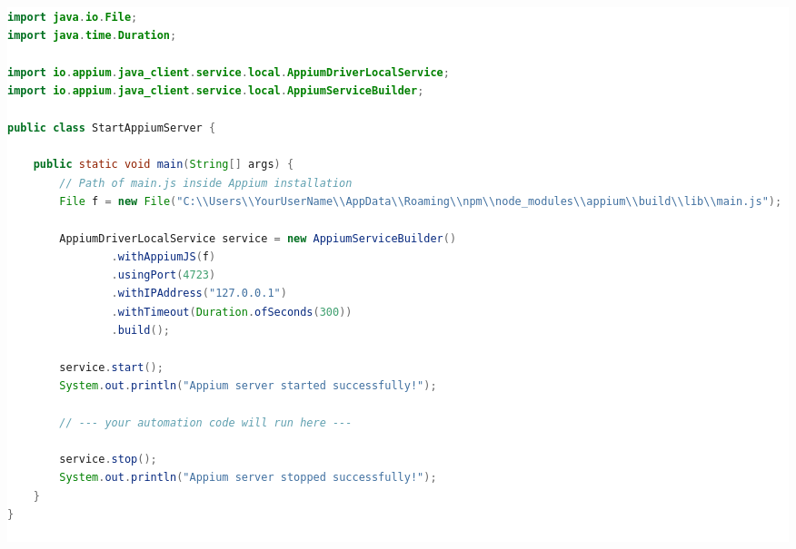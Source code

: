 ```java
import java.io.File;
import java.time.Duration;

import io.appium.java_client.service.local.AppiumDriverLocalService;
import io.appium.java_client.service.local.AppiumServiceBuilder;

public class StartAppiumServer {

    public static void main(String[] args) {
        // Path of main.js inside Appium installation
        File f = new File("C:\\Users\\YourUserName\\AppData\\Roaming\\npm\\node_modules\\appium\\build\\lib\\main.js");

        AppiumDriverLocalService service = new AppiumServiceBuilder()
                .withAppiumJS(f)
                .usingPort(4723)
                .withIPAddress("127.0.0.1")
                .withTimeout(Duration.ofSeconds(300))
                .build();

        service.start();
        System.out.println("Appium server started successfully!");

        // --- your automation code will run here ---

        service.stop();
        System.out.println("Appium server stopped successfully!");
    }
}


